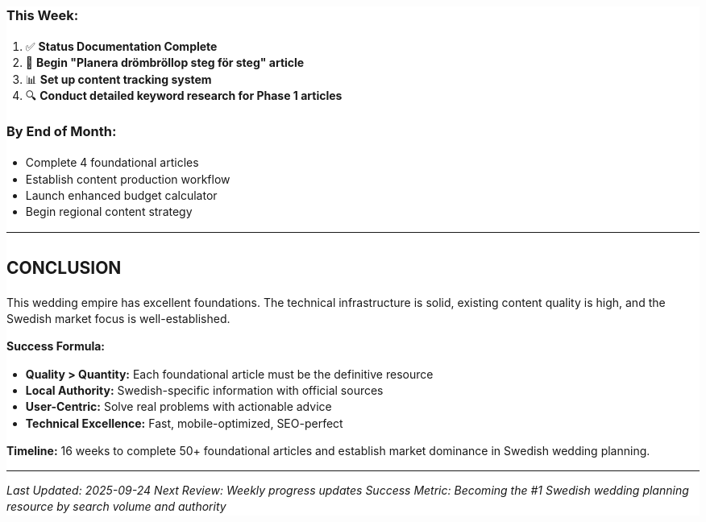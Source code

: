 ### This Week:
1. ✅ **Status Documentation Complete**
2. 🚀 **Begin "Planera drömbröllop steg för steg" article**
3. 📊 **Set up content tracking system**
4. 🔍 **Conduct detailed keyword research for Phase 1 articles**

### By End of Month:
- Complete 4 foundational articles
- Establish content production workflow
- Launch enhanced budget calculator
- Begin regional content strategy

---

## CONCLUSION

This wedding empire has excellent foundations. The technical infrastructure is solid, existing content quality is high, and the Swedish market focus is well-established.

**Success Formula:**
- **Quality > Quantity:** Each foundational article must be the definitive resource
- **Local Authority:** Swedish-specific information with official sources
- **User-Centric:** Solve real problems with actionable advice
- **Technical Excellence:** Fast, mobile-optimized, SEO-perfect

**Timeline:** 16 weeks to complete 50+ foundational articles and establish market dominance in Swedish wedding planning.

---

*Last Updated: 2025-09-24*
*Next Review: Weekly progress updates*
*Success Metric: Becoming the #1 Swedish wedding planning resource by search volume and authority*